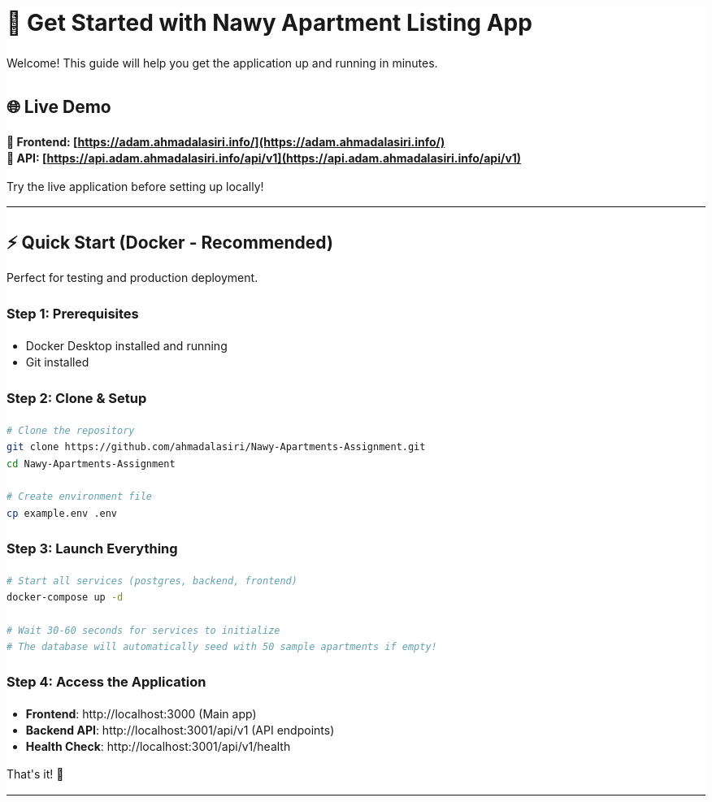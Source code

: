 # 🚀 Get Started with Nawy Apartment Listing App

Welcome! This guide will help you get the application up and running in minutes.

## 🌐 Live Demo

**🔗 Frontend: [https://adam.ahmadalasiri.info/](https://adam.ahmadalasiri.info/)**  
**🔗 API: [https://api.adam.ahmadalasiri.info/api/v1](https://api.adam.ahmadalasiri.info/api/v1)**

Try the live application before setting up locally!

---

## ⚡ Quick Start (Docker - Recommended)

Perfect for testing and production deployment.

### Step 1: Prerequisites

- Docker Desktop installed and running
- Git installed

### Step 2: Clone & Setup

```bash
# Clone the repository
git clone https://github.com/ahmadalasiri/Nawy-Apartments-Assignment.git
cd Nawy-Apartments-Assignment

# Create environment file
cp example.env .env
```

### Step 3: Launch Everything

```bash
# Start all services (postgres, backend, frontend)
docker-compose up -d

# Wait 30-60 seconds for services to initialize
# The database will automatically seed with 50 sample apartments if empty!
```

### Step 4: Access the Application

- **Frontend**: http://localhost:3000 (Main app)
- **Backend API**: http://localhost:3001/api/v1 (API endpoints)
- **Health Check**: http://localhost:3001/api/v1/health

That's it! 🎉

---
